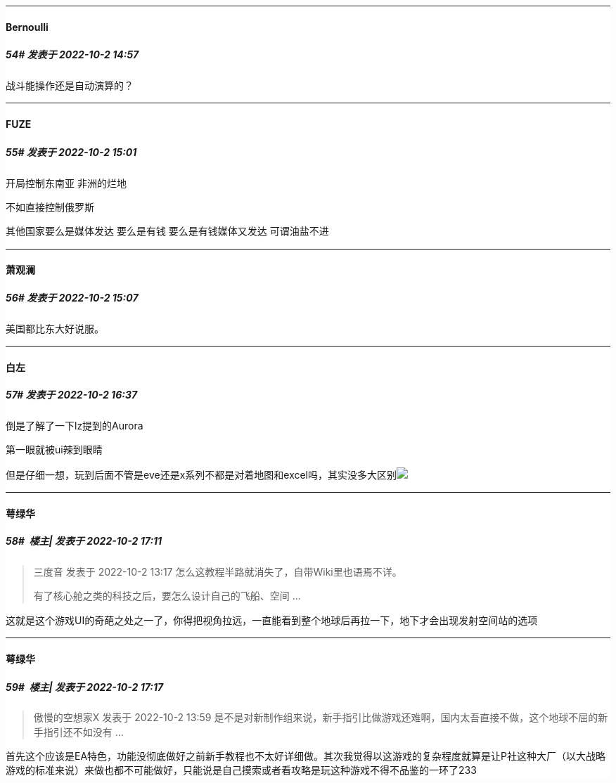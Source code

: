 *****

####  Bernoulli  
##### 54#       发表于 2022-10-2 14:57

战斗能操作还是自动演算的？

*****

####  FUZE  
##### 55#       发表于 2022-10-2 15:01

开局控制东南亚 非洲的烂地

不如直接控制俄罗斯

其他国家要么是媒体发达 要么是有钱 要么是有钱媒体又发达 可谓油盐不进

*****

####  萧观澜  
##### 56#       发表于 2022-10-2 15:07

美国都比东大好说服。

*****

####  白左  
##### 57#       发表于 2022-10-2 16:37

倒是了解了一下lz提到的Aurora

第一眼就被ui辣到眼睛

但是仔细一想，玩到后面不管是eve还是x系列不都是对着地图和excel吗，其实没多大区别<img src="https://static.saraba1st.com/image/smiley/face2017/067.png" referrerpolicy="no-referrer">

*****

####  萼绿华  
##### 58#         楼主| 发表于 2022-10-2 17:11

<blockquote>三度音 发表于 2022-10-2 13:17
怎么这教程半路就消失了，自带Wiki里也语焉不详。

有了核心舱之类的科技之后，要怎么设计自己的飞船、空间 ...</blockquote>
这就是这个游戏UI的奇葩之处之一了，你得把视角拉远，一直能看到整个地球后再拉一下，地下才会出现发射空间站的选项

*****

####  萼绿华  
##### 59#         楼主| 发表于 2022-10-2 17:17

<blockquote>傲慢的空想家X 发表于 2022-10-2 13:59
是不是对新制作组来说，新手指引比做游戏还难啊，国内太吾直接不做，这个地球不屈的新手指引还不如没有 ...</blockquote>
首先这个应该是EA特色，功能没彻底做好之前新手教程也不太好详细做。其次我觉得以这游戏的复杂程度就算是让P社这种大厂（以大战略游戏的标准来说）来做也都不可能做好，只能说是自己摸索或者看攻略是玩这种游戏不得不品鉴的一环了233
